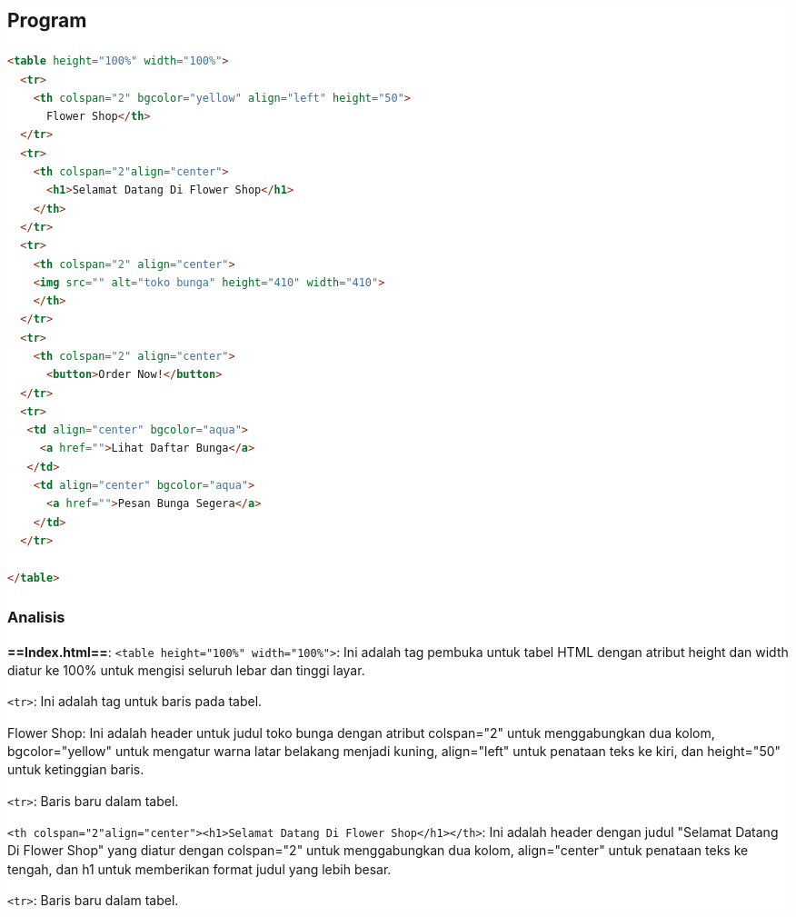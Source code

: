## Program
```html
<table height="100%" width="100%">
  <tr>
    <th colspan="2" bgcolor="yellow" align="left" height="50">
      Flower Shop</th>
  </tr>
  <tr>
    <th colspan="2"align="center">
      <h1>Selamat Datang Di Flower Shop</h1>
    </th>
  </tr>
  <tr>
    <th colspan="2" align="center">
    <img src="" alt="toko bunga" height="410" width="410">
    </th>
  </tr>
  <tr>
    <th colspan="2" align="center">
      <button>Order Now!</button>
  </tr>
  <tr>
   <td align="center" bgcolor="aqua">
     <a href="">Lihat Daftar Bunga</a>
   </td> 
    <td align="center" bgcolor="aqua">
      <a href="">Pesan Bunga Segera</a>
    </td>
  </tr>

</table>
```
### Analisis
**==Index.html==**:
``<table height="100%" width="100%">``: Ini adalah tag pembuka untuk tabel HTML dengan atribut height dan width diatur ke 100% untuk mengisi seluruh lebar dan tinggi layar.

``<tr>``: Ini adalah tag untuk baris pada tabel.

<th colspan="2" bgcolor="yellow" align="left" height="50">Flower Shop</th>: Ini adalah header untuk judul toko bunga dengan atribut colspan="2" untuk menggabungkan dua kolom, bgcolor="yellow" untuk mengatur warna latar belakang menjadi kuning, align="left" untuk penataan teks ke kiri, dan height="50" untuk ketinggian baris.

``<tr>``: Baris baru dalam tabel.

``<th colspan="2"align="center"><h1>Selamat Datang Di Flower Shop</h1></th>``: Ini adalah header dengan judul "Selamat Datang Di Flower Shop" yang diatur dengan colspan="2" untuk menggabungkan dua kolom, align="center" untuk penataan teks ke tengah, dan h1 untuk memberikan format judul yang lebih besar.

``<tr>``: Baris baru dalam tabel.
